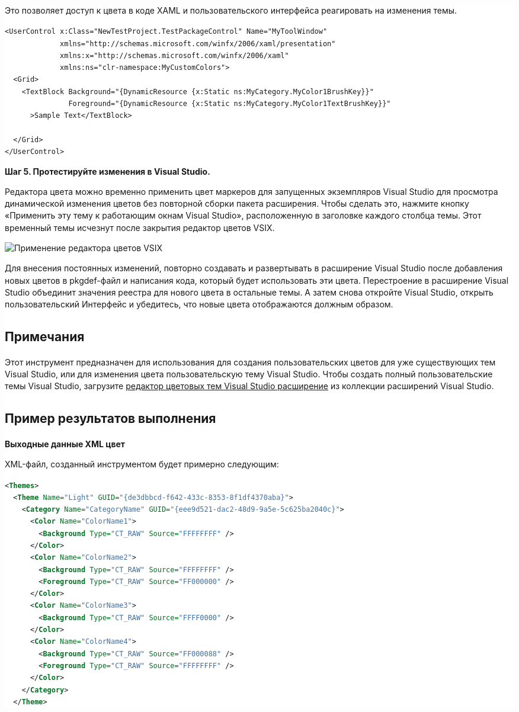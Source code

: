  Это позволяет доступ к цвета в коде XAML и пользовательского интерфейса реагировать на изменения темы.

```xaml
<UserControl x:Class="NewTestProject.TestPackageControl" Name="MyToolWindow"
             xmlns="http://schemas.microsoft.com/winfx/2006/xaml/presentation"
             xmlns:x="http://schemas.microsoft.com/winfx/2006/xaml"
             xmlns:ns="clr-namespace:MyCustomColors">
  <Grid>
    <TextBlock Background="{DynamicResource {x:Static ns:MyCategory.MyColor1BrushKey}}"
               Foreground="{DynamicResource {x:Static ns:MyCategory.MyColor1TextBrushKey}}"
      >Sample Text</TextBlock>

  </Grid>
</UserControl>
```

 **Шаг 5. Протестируйте изменения в Visual Studio.**

 Редактора цвета можно временно применить цвет маркеров для запущенных экземпляров Visual Studio для просмотра динамической изменения цветов без повторной сборки пакета расширения. Чтобы сделать это, нажмите кнопку «Применить эту тему к работающим окнам Visual Studio», расположенную в заголовке каждого столбца темы. Этот временный темы исчезнут после закрытия редактор цветов VSIX.

 ![Применение редактора цветов VSIX](../../extensibility/internals/media/vsix-color-editor-apply.png "применение редактора цветов VSIX")

 Для внесения постоянных изменений, повторно создавать и развертывать в расширение Visual Studio после добавления новых цветов в pkgdef-файл и написания кода, который будет использовать эти цвета. Перестроение в расширение Visual Studio объединит значения реестра для нового цвета в остальные темы. А затем снова откройте Visual Studio, открыть пользовательский Интерфейс и убедитесь, что новые цвета отображаются должным образом.

## <a name="notes"></a>Примечания
 Этот инструмент предназначен для использования для создания пользовательских цветов для уже существующих тем Visual Studio, или для изменения цвета пользовательскую тему Visual Studio. Чтобы создать полный пользовательские темы Visual Studio, загрузите [редактор цветовых тем Visual Studio расширение](https://marketplace.visualstudio.com/items?itemName=VisualStudioProductTeam.VisualStudio2015ColorThemeEditor) из коллекции расширений Visual Studio.

## <a name="sample-output"></a>Пример результатов выполнения
 **Выходные данные XML цвет**

 XML-файл, созданный инструментом будет примерно следующим:

```xml
<Themes>
  <Theme Name="Light" GUID="{de3dbbcd-f642-433c-8353-8f1df4370aba}">
    <Category Name="CategoryName" GUID="{eee9d521-dac2-48d9-9a5e-5c625ba2040c}">
      <Color Name="ColorName1">
        <Background Type="CT_RAW" Source="FFFFFFFF" />
      </Color>
      <Color Name="ColorName2">
        <Background Type="CT_RAW" Source="FFFFFFFF" />
        <Foreground Type="CT_RAW" Source="FF000000" />
      </Color>
      <Color Name="ColorName3">
        <Background Type="CT_RAW" Source="FFFF0000" />
      </Color>
      <Color Name="ColorName4">
        <Background Type="CT_RAW" Source="FF000088" />
        <Foreground Type="CT_RAW" Source="FFFFFFFF" />
      </Color>
    </Category>
  </Theme>
```
